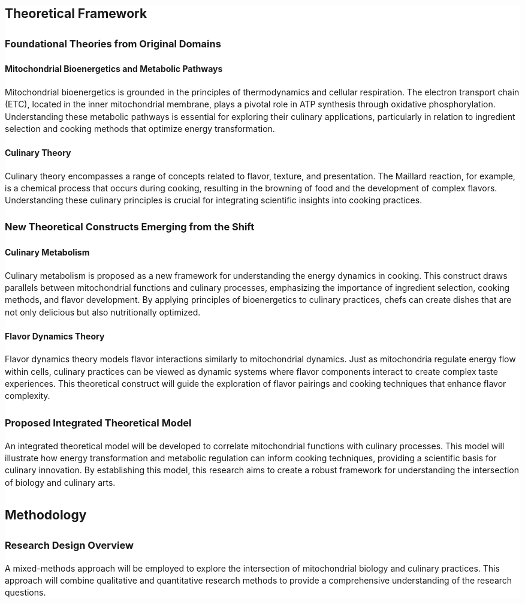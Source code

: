 ## Theoretical Framework

### Foundational Theories from Original Domains

#### Mitochondrial Bioenergetics and Metabolic Pathways

Mitochondrial bioenergetics is grounded in the principles of thermodynamics and cellular respiration. The electron transport chain (ETC), located in the inner mitochondrial membrane, plays a pivotal role in ATP synthesis through oxidative phosphorylation. Understanding these metabolic pathways is essential for exploring their culinary applications, particularly in relation to ingredient selection and cooking methods that optimize energy transformation.

#### Culinary Theory

Culinary theory encompasses a range of concepts related to flavor, texture, and presentation. The Maillard reaction, for example, is a chemical process that occurs during cooking, resulting in the browning of food and the development of complex flavors. Understanding these culinary principles is crucial for integrating scientific insights into cooking practices.

### New Theoretical Constructs Emerging from the Shift

#### Culinary Metabolism

Culinary metabolism is proposed as a new framework for understanding the energy dynamics in cooking. This construct draws parallels between mitochondrial functions and culinary processes, emphasizing the importance of ingredient selection, cooking methods, and flavor development. By applying principles of bioenergetics to culinary practices, chefs can create dishes that are not only delicious but also nutritionally optimized.

#### Flavor Dynamics Theory

Flavor dynamics theory models flavor interactions similarly to mitochondrial dynamics. Just as mitochondria regulate energy flow within cells, culinary practices can be viewed as dynamic systems where flavor components interact to create complex taste experiences. This theoretical construct will guide the exploration of flavor pairings and cooking techniques that enhance flavor complexity.

### Proposed Integrated Theoretical Model

An integrated theoretical model will be developed to correlate mitochondrial functions with culinary processes. This model will illustrate how energy transformation and metabolic regulation can inform cooking techniques, providing a scientific basis for culinary innovation. By establishing this model, this research aims to create a robust framework for understanding the intersection of biology and culinary arts.

## Methodology

### Research Design Overview

A mixed-methods approach will be employed to explore the intersection of mitochondrial biology and culinary practices. This approach will combine qualitative and quantitative research methods to provide a comprehensive understanding of the research questions.
